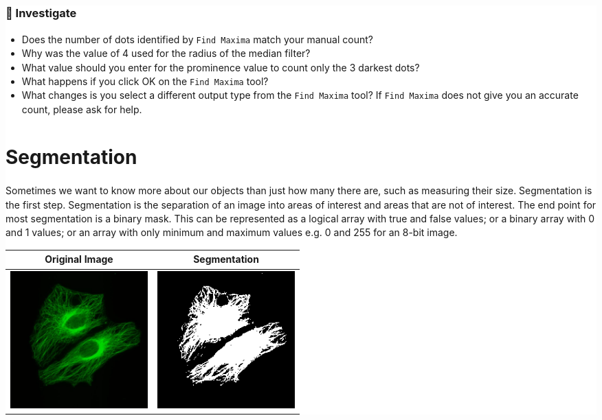 ### 🤔 Investigate
- Does the number of dots identified by `Find Maxima` match your manual count?
- Why was the value of 4 used for the radius of the median filter?
- What value should you enter for the prominence value to count only the 3 darkest dots?
- What happens if you click OK on the `Find Maxima` tool?
- What changes is you select a different output type from the `Find Maxima` tool?
If `Find Maxima` does not give you an accurate count, please ask for help.

# Segmentation

Sometimes we want to know more about our objects than just how many there are, such as measuring their size. Segmentation is the first step. Segmentation is the separation of an image into areas of interest and areas that are not of interest. The end point for most segmentation is a binary mask. This can be represented as a logical array with true and false values; or a binary array with 0 and 1 values; or an array with only minimum and maximum values e.g. 0 and 255 for an 8-bit image.

| Original Image | Segmentation |
|----------------|--------------|
| <img src="cells.png" alt="cells" width="200"/> | <img src="binary_cells.png" alt="binary cells" width="200"/> |